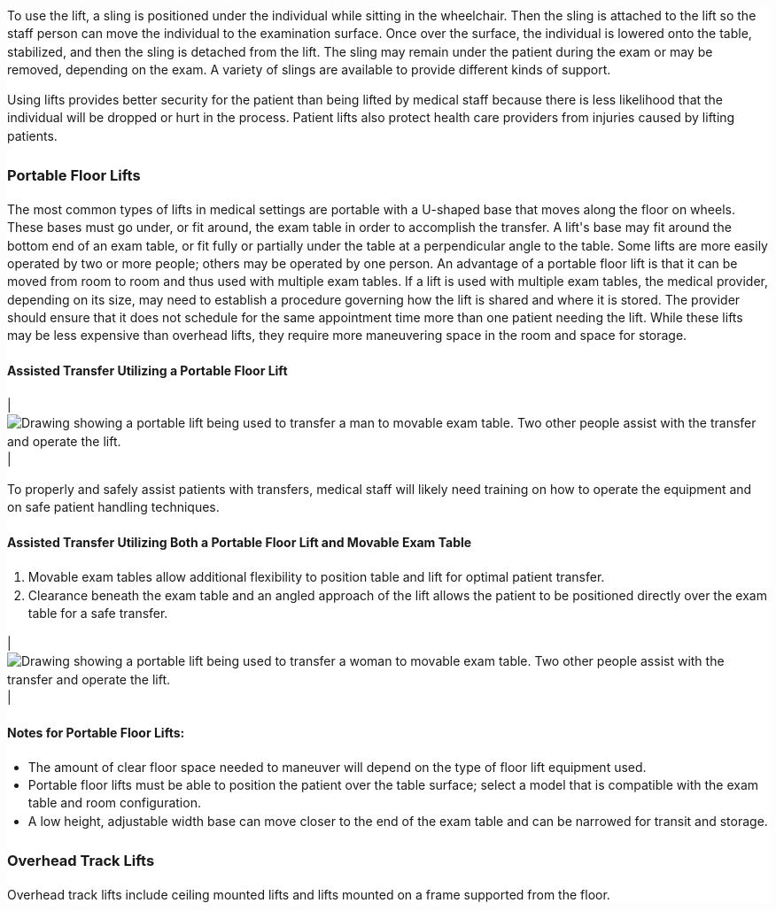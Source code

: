 To use the lift, a sling is positioned under the individual while sitting in the wheelchair. Then the sling is attached to the lift so the staff person can move the individual to the examination surface. Once over the surface, the individual is lowered onto the table, stabilized, and then the sling is detached from the lift. The sling may remain under the patient during the exam or may be removed, depending on the exam. A variety of slings are available to provide different kinds of support.

Using lifts provides better security for the patient than being lifted by medical staff because there is less likelihood that the individual will be dropped or hurt in the process. Patient lifts also protect health care providers from injuries caused by lifting patients.

### Portable Floor Lifts

The most common types of lifts in medical settings are portable with a U-shaped base that moves along the floor on wheels. These bases must go under, or fit around, the exam table in order to accomplish the transfer. A lift's base may fit around the bottom end of an exam table, or fit fully or partially under the table at a perpendicular angle to the table. Some lifts are more easily operated by two or more people; others may be operated by one person. An advantage of a portable floor lift is that it can be moved from room to room and thus used with multiple exam tables. If a lift is used with multiple exam tables, the medical provider, depending on its size, may need to establish a procedure governing how the lift is shared and where it is stored. The provider should ensure that it does not schedule for the same appointment time more than one patient needing the lift. While these lifts may be less expensive than overhead lifts, they require more maneuvering space in the room and space for storage.

#### Assisted Transfer Utilizing a Portable Floor Lift

| <img src="{{ '/assets/project-images/AssistTransferFlrLift.gif' | relative_url }}" alt="Drawing showing a portable lift being used to transfer a man to movable exam table.  Two other people assist with the transfer and operate the lift." /> |

To properly and safely assist patients with transfers, medical staff will likely need training on how to operate the equipment and on safe patient handling techniques.

#### Assisted Transfer Utilizing Both a Portable Floor Lift and Movable Exam Table

1. Movable exam tables allow additional flexibility to position table and lift for optimal patient transfer.
2. Clearance beneath the exam table and an angled approach of the lift allows the patient to be positioned directly over the exam table for a safe transfer.

| <img src="{{ '/assets/project-images/AssTrnsfrLftTbl.jpg' | relative_url }}" alt="Drawing showing a portable lift being used to transfer a woman to movable exam table.  Two other people assist with the transfer and operate the lift." /> |

#### Notes for Portable Floor Lifts:

- The amount of clear floor space needed to maneuver will depend on the type of floor lift equipment used.
- Portable floor lifts must be able to position the patient over the table surface; select a model that is compatible with the exam table and room configuration.
- A low height, adjustable width base can move closer to the end of the exam table and can be narrowed for transit and storage.

### Overhead Track Lifts

Overhead track lifts include ceiling mounted lifts and lifts mounted on a frame supported from the floor.

